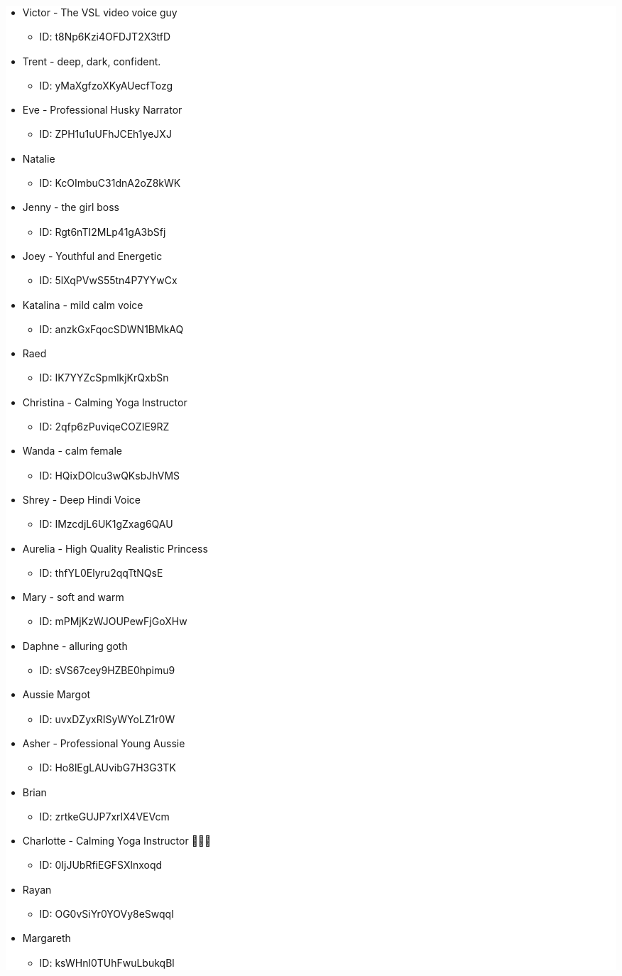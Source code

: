 - Victor - The VSL video voice guy
  - ID: t8Np6Kzi4OFDJT2X3tfD

- Trent - deep, dark, confident.
  - ID: yMaXgfzoXKyAUecfTozg

- Eve - Professional Husky Narrator
  - ID: ZPH1u1uUFhJCEh1yeJXJ

- Natalie 
  - ID: KcOImbuC31dnA2oZ8kWK

- Jenny - the girl boss
  - ID: Rgt6nTI2MLp41gA3bSfj

- Joey - Youthful and Energetic
  - ID: 5lXqPVwS55tn4P7YYwCx

- Katalina - mild calm voice
  - ID: anzkGxFqocSDWN1BMkAQ

- Raed
  - ID: IK7YYZcSpmlkjKrQxbSn

- Christina - Calming  Yoga Instructor
  - ID: 2qfp6zPuviqeCOZIE9RZ

- Wanda - calm female
  - ID: HQixDOlcu3wQKsbJhVMS

- Shrey - Deep Hindi Voice
  - ID: IMzcdjL6UK1gZxag6QAU

- Aurelia - High Quality Realistic Princess 
  - ID: thfYL0Elyru2qqTtNQsE

- Mary - soft and warm
  - ID: mPMjKzWJOUPewFjGoXHw

- Daphne - alluring goth
  - ID: sVS67cey9HZBE0hpimu9

- Aussie Margot
  - ID: uvxDZyxRISyWYoLZ1r0W

- Asher - Professional Young Aussie
  - ID: Ho8lEgLAUvibG7H3G3TK

- Brian
  - ID: zrtkeGUJP7xrIX4VEVcm

- Charlotte - Calming Yoga Instructor 🧘🏻‍♀️
  - ID: 0IjJUbRfiEGFSXlnxoqd

- Rayan
  - ID: OG0vSiYr0YOVy8eSwqqI

- Margareth
  - ID: ksWHnl0TUhFwuLbukqBl
